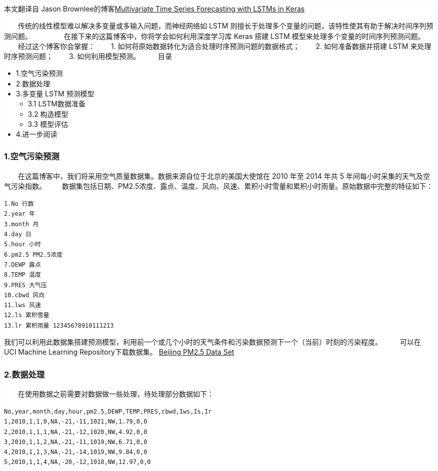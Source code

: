 
本文翻译自 Jason Brownlee的博客[Multivariate Time Series Forecasting with LSTMs in Keras](https://machinelearningmastery.com/multivariate-time-series-forecasting-lstms-keras/)

　　传统的线性模型难以解决多变量或多输入问题，而神经网络如 LSTM 则擅长于处理多个变量的问题，该特性使其有助于解决时间序列预测问题。
　　
　　在接下来的这篇博客中，你将学会如何利用深度学习库 Keras 搭建 LSTM 模型来处理多个变量的时间序列预测问题。
　　经过这个博客你会掌握：
　　1. 如何将原始数据转化为适合处理时序预测问题的数据格式；
　　2. 如何准备数据并搭建 LSTM 来处理时序预测问题；
　　3. 如何利用模型预测。
　　
目录

- 1.空气污染预测
- 2.数据处理
- 3.多变量 LSTM 预测模型
    - 3.1 LSTM数据准备
    - 3.2 构造模型
    - 3.3 模型评估
- 4.进一步阅读



### 1.空气污染预测

　　在这篇博客中，我们将采用空气质量数据集。数据来源自位于北京的美国大使馆在 2010 年至 2014 年共 5 年间每小时采集的天气及空气污染指数。
　　数据集包括日期、PM2.5浓度、露点、温度、风向、风速、累积小时雪量和累积小时雨量。原始数据中完整的特征如下：　

```
1.No 行数
2.year 年
3.month 月
4.day 日
5.hour 小时
6.pm2.5 PM2.5浓度
7.DEWP 露点
8.TEMP 温度
9.PRES 大气压
10.cbwd 风向
11.lws 风速
12.ls 累积雪量
13.lr 累积雨量 12345678910111213
```

我们可以利用此数据集搭建预测模型，利用前一个或几个小时的天气条件和污染数据预测下一个（当前）时刻的污染程度。
　　
可以在 UCI Machine Learning Repository下载数据集。
[Beijing PM2.5 Data Set](https://archive.ics.uci.edu/ml/datasets/Beijing+PM2.5+Data)



### 2.数据处理

　　在使用数据之前需要对数据做一些处理，待处理部分数据如下：

```
No,year,month,day,hour,pm2.5,DEWP,TEMP,PRES,cbwd,Iws,Is,Ir
1,2010,1,1,0,NA,-21,-11,1021,NW,1.79,0,0
2,2010,1,1,1,NA,-21,-12,1020,NW,4.92,0,0
3,2010,1,1,2,NA,-21,-11,1019,NW,6.71,0,0
4,2010,1,1,3,NA,-21,-14,1019,NW,9.84,0,0
5,2010,1,1,4,NA,-20,-12,1018,NW,12.97,0,0
```
